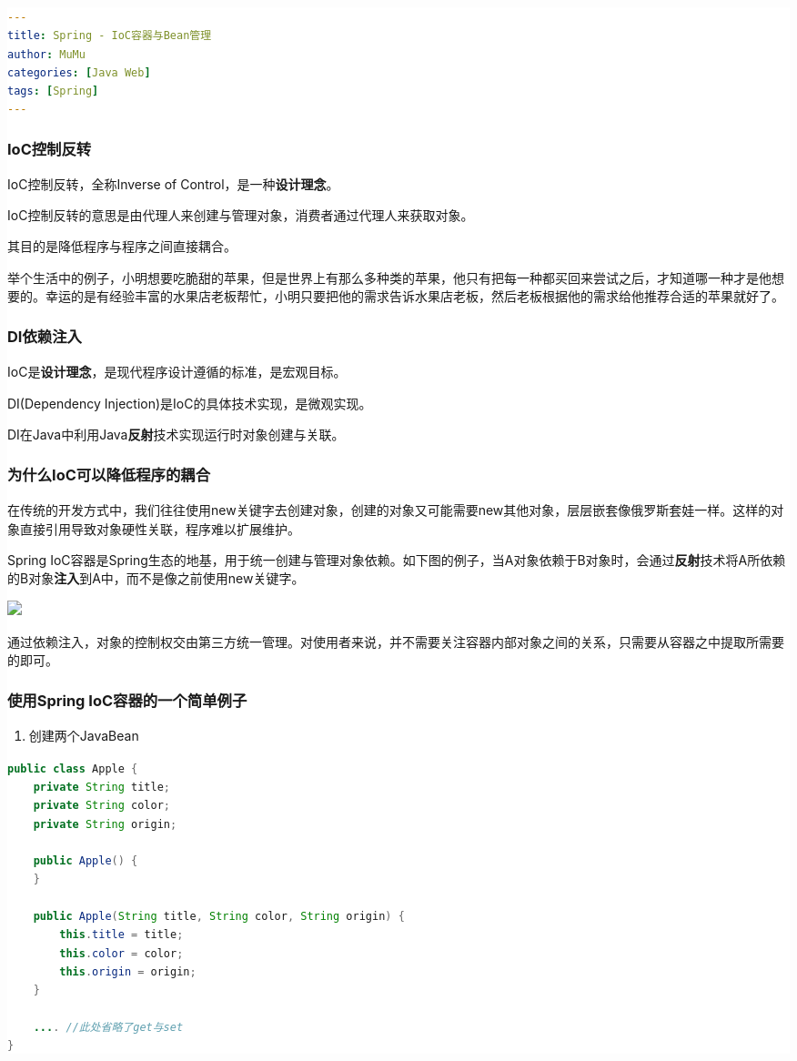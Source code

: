```yaml
---
title: Spring - IoC容器与Bean管理
author: MuMu
categories: [Java Web]
tags: [Spring]
---
```


### IoC控制反转

IoC控制反转，全称Inverse of Control，是一种**设计理念**。

IoC控制反转的意思是由代理人来创建与管理对象，消费者通过代理人来获取对象。

其目的是降低程序与程序之间直接耦合。

举个生活中的例子，小明想要吃脆甜的苹果，但是世界上有那么多种类的苹果，他只有把每一种都买回来尝试之后，才知道哪一种才是他想要的。幸运的是有经验丰富的水果店老板帮忙，小明只要把他的需求告诉水果店老板，然后老板根据他的需求给他推荐合适的苹果就好了。

### DI依赖注入

 IoC是**设计理念**，是现代程序设计遵循的标准，是宏观目标。

DI(Dependency Injection)是IoC的具体技术实现，是微观实现。

 DI在Java中利用Java**反射**技术实现运行时对象创建与关联。

### 为什么IoC可以降低程序的耦合

在传统的开发方式中，我们往往使用new关键字去创建对象，创建的对象又可能需要new其他对象，层层嵌套像俄罗斯套娃一样。这样的对象直接引用导致对象硬性关联，程序难以扩展维护。

Spring IoC容器是Spring生态的地基，用于统一创建与管理对象依赖。如下图的例子，当A对象依赖于B对象时，会通过**反射**技术将A所依赖的B对象**注入**到A中，而不是像之前使用new关键字。

![](https://cdn.jsdelivr.net/gh/piggy925/BlogAssets@main/uPic/Jw-61.png)

通过依赖注入，对象的控制权交由第三方统一管理。对使用者来说，并不需要关注容器内部对象之间的关系，只需要从容器之中提取所需要的即可。

### 使用Spring IoC容器的一个简单例子

1. 创建两个JavaBean

```java
public class Apple {
    private String title;
    private String color;
    private String origin;

    public Apple() {
    }

    public Apple(String title, String color, String origin) {
        this.title = title;
        this.color = color;
        this.origin = origin;
    }

    .... //此处省略了get与set
}
```
